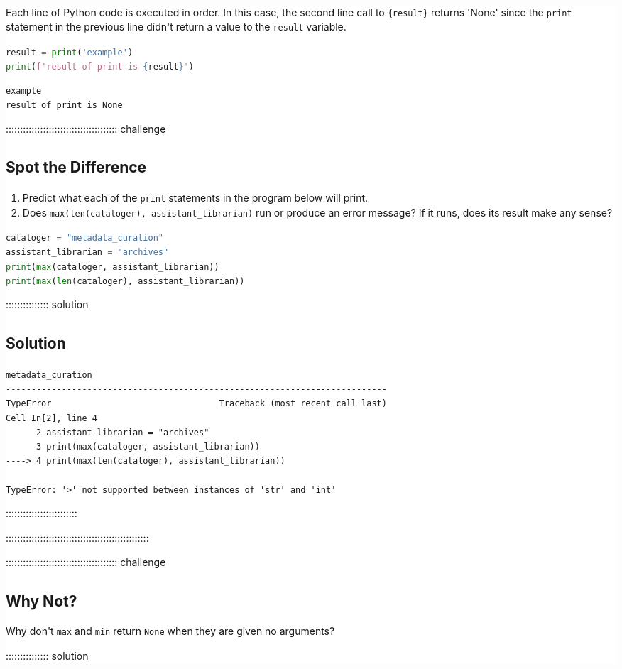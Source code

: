 Each line of Python code is executed in order. In this case, the second line call to `{result}` returns 'None' since the `print` statement in the previous line didn't return a value to the `result` variable.

```python
result = print('example')
print(f'result of print is {result}')
```

```output
example
result of print is None
```


:::::::::::::::::::::::::::::::::::::::  challenge

## Spot the Difference

1. Predict what each of the `print` statements in the program below will print.
2. Does `max(len(cataloger), assistant_librarian)` run or produce an error message?
  If it runs, does its result make any sense?

```python
cataloger = "metadata_curation"
assistant_librarian = "archives"
print(max(cataloger, assistant_librarian))
print(max(len(cataloger), assistant_librarian))
```

:::::::::::::::  solution

## Solution

```output
metadata_curation
---------------------------------------------------------------------------
TypeError                                 Traceback (most recent call last)
Cell In[2], line 4
      2 assistant_librarian = "archives"
      3 print(max(cataloger, assistant_librarian))
----> 4 print(max(len(cataloger), assistant_librarian))

TypeError: '>' not supported between instances of 'str' and 'int'
```

:::::::::::::::::::::::::

::::::::::::::::::::::::::::::::::::::::::::::::::

:::::::::::::::::::::::::::::::::::::::  challenge

## Why Not?

Why don't `max` and `min` return `None` when they are given no arguments?

:::::::::::::::  solution
